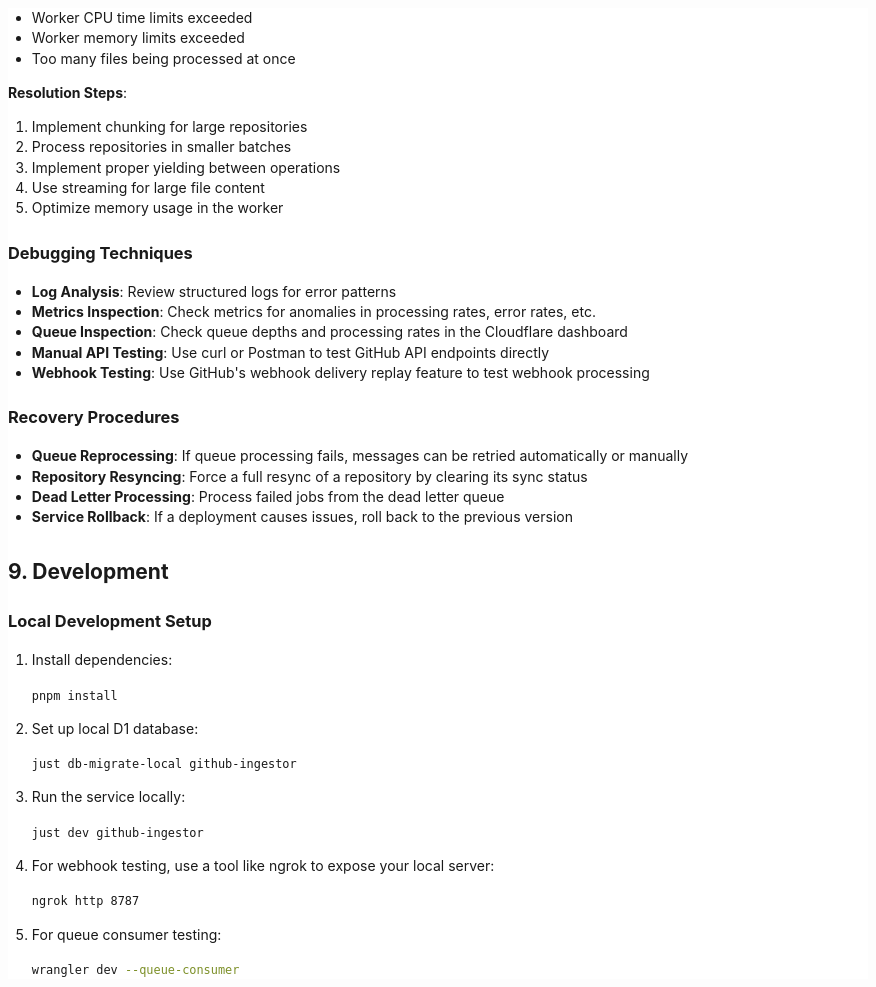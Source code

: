- Worker CPU time limits exceeded
- Worker memory limits exceeded
- Too many files being processed at once

**Resolution Steps**:

1. Implement chunking for large repositories
2. Process repositories in smaller batches
3. Implement proper yielding between operations
4. Use streaming for large file content
5. Optimize memory usage in the worker

### Debugging Techniques

- **Log Analysis**: Review structured logs for error patterns
- **Metrics Inspection**: Check metrics for anomalies in processing rates, error rates, etc.
- **Queue Inspection**: Check queue depths and processing rates in the Cloudflare dashboard
- **Manual API Testing**: Use curl or Postman to test GitHub API endpoints directly
- **Webhook Testing**: Use GitHub's webhook delivery replay feature to test webhook processing

### Recovery Procedures

- **Queue Reprocessing**: If queue processing fails, messages can be retried automatically or manually
- **Repository Resyncing**: Force a full resync of a repository by clearing its sync status
- **Dead Letter Processing**: Process failed jobs from the dead letter queue
- **Service Rollback**: If a deployment causes issues, roll back to the previous version

## 9. Development

### Local Development Setup

1. Install dependencies:

   ```bash
   pnpm install
   ```

2. Set up local D1 database:

   ```bash
   just db-migrate-local github-ingestor
   ```

3. Run the service locally:

   ```bash
   just dev github-ingestor
   ```

4. For webhook testing, use a tool like ngrok to expose your local server:

   ```bash
   ngrok http 8787
   ```

5. For queue consumer testing:
   ```bash
   wrangler dev --queue-consumer
   ```
